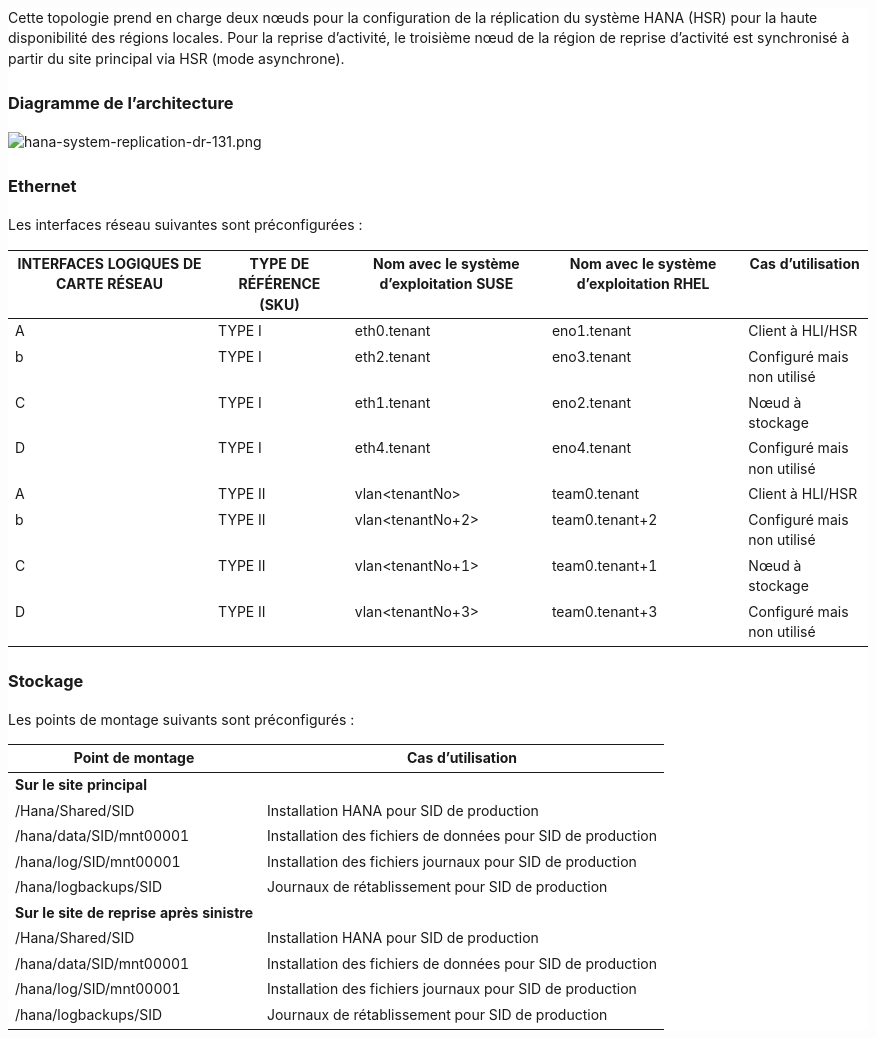  Cette topologie prend en charge deux nœuds pour la configuration de la réplication du système HANA (HSR) pour la haute disponibilité des régions locales. Pour la reprise d’activité, le troisième nœud de la région de reprise d’activité est synchronisé à partir du site principal via HSR (mode asynchrone). 

### <a name="architecture-diagram"></a>Diagramme de l’architecture  

![hana-system-replication-dr-131.png](media/hana-supported-scenario/hana-system-replication-dr-131.png)

### <a name="ethernet"></a>Ethernet
Les interfaces réseau suivantes sont préconfigurées :

| INTERFACES LOGIQUES DE CARTE RÉSEAU | TYPE DE RÉFÉRENCE (SKU) | Nom avec le système d’exploitation SUSE | Nom avec le système d’exploitation RHEL | Cas d’utilisation|
| --- | --- | --- | --- | --- |
| A | TYPE I | eth0.tenant | eno1.tenant | Client à HLI/HSR |
| b | TYPE I | eth2.tenant | eno3.tenant | Configuré mais non utilisé |
| C | TYPE I | eth1.tenant | eno2.tenant | Nœud à stockage |
| D | TYPE I | eth4.tenant | eno4.tenant | Configuré mais non utilisé |
| A | TYPE II | vlan\<tenantNo> | team0.tenant | Client à HLI/HSR |
| b | TYPE II | vlan\<tenantNo+2> | team0.tenant+2 | Configuré mais non utilisé |
| C | TYPE II | vlan\<tenantNo+1> | team0.tenant+1 | Nœud à stockage |
| D | TYPE II | vlan\<tenantNo+3> | team0.tenant+3 | Configuré mais non utilisé |

### <a name="storage"></a>Stockage
Les points de montage suivants sont préconfigurés :

| Point de montage | Cas d’utilisation | 
| --- | --- |
|**Sur le site principal**|
|/Hana/Shared/SID | Installation HANA pour SID de production | 
|/hana/data/SID/mnt00001 | Installation des fichiers de données pour SID de production | 
|/hana/log/SID/mnt00001 | Installation des fichiers journaux pour SID de production | 
|/hana/logbackups/SID | Journaux de rétablissement pour SID de production |
|**Sur le site de reprise après sinistre**|
|/Hana/Shared/SID | Installation HANA pour SID de production | 
|/hana/data/SID/mnt00001 | Installation des fichiers de données pour SID de production | 
|/hana/log/SID/mnt00001 | Installation des fichiers journaux pour SID de production | 
|/hana/logbackups/SID | Journaux de rétablissement pour SID de production |
